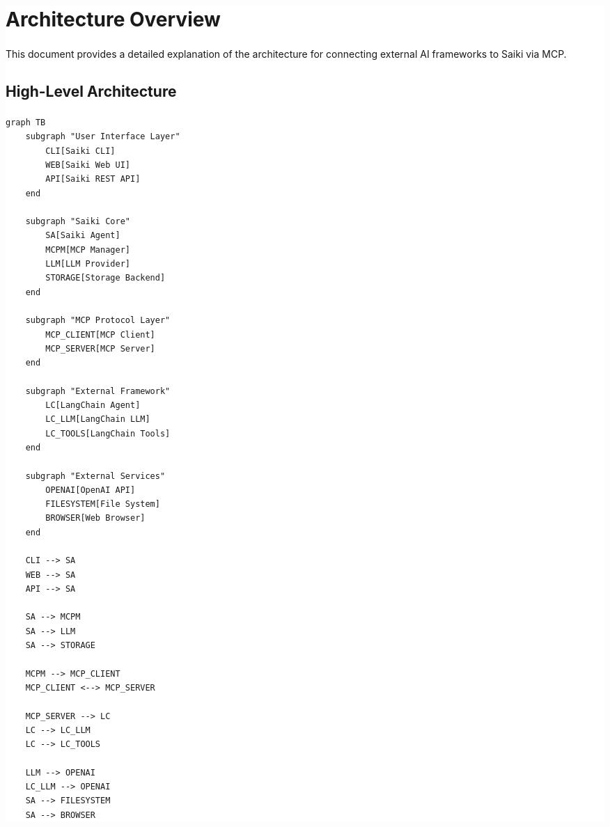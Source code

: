 # Architecture Overview

This document provides a detailed explanation of the architecture for connecting external AI frameworks to Saiki via MCP.

## High-Level Architecture

```mermaid
graph TB
    subgraph "User Interface Layer"
        CLI[Saiki CLI]
        WEB[Saiki Web UI]
        API[Saiki REST API]
    end
    
    subgraph "Saiki Core"
        SA[Saiki Agent]
        MCPM[MCP Manager]
        LLM[LLM Provider]
        STORAGE[Storage Backend]
    end
    
    subgraph "MCP Protocol Layer"
        MCP_CLIENT[MCP Client]
        MCP_SERVER[MCP Server]
    end
    
    subgraph "External Framework"
        LC[LangChain Agent]
        LC_LLM[LangChain LLM]
        LC_TOOLS[LangChain Tools]
    end
    
    subgraph "External Services"
        OPENAI[OpenAI API]
        FILESYSTEM[File System]
        BROWSER[Web Browser]
    end
    
    CLI --> SA
    WEB --> SA
    API --> SA
    
    SA --> MCPM
    SA --> LLM
    SA --> STORAGE
    
    MCPM --> MCP_CLIENT
    MCP_CLIENT <--> MCP_SERVER
    
    MCP_SERVER --> LC
    LC --> LC_LLM
    LC --> LC_TOOLS
    
    LLM --> OPENAI
    LC_LLM --> OPENAI
    SA --> FILESYSTEM
    SA --> BROWSER
```

